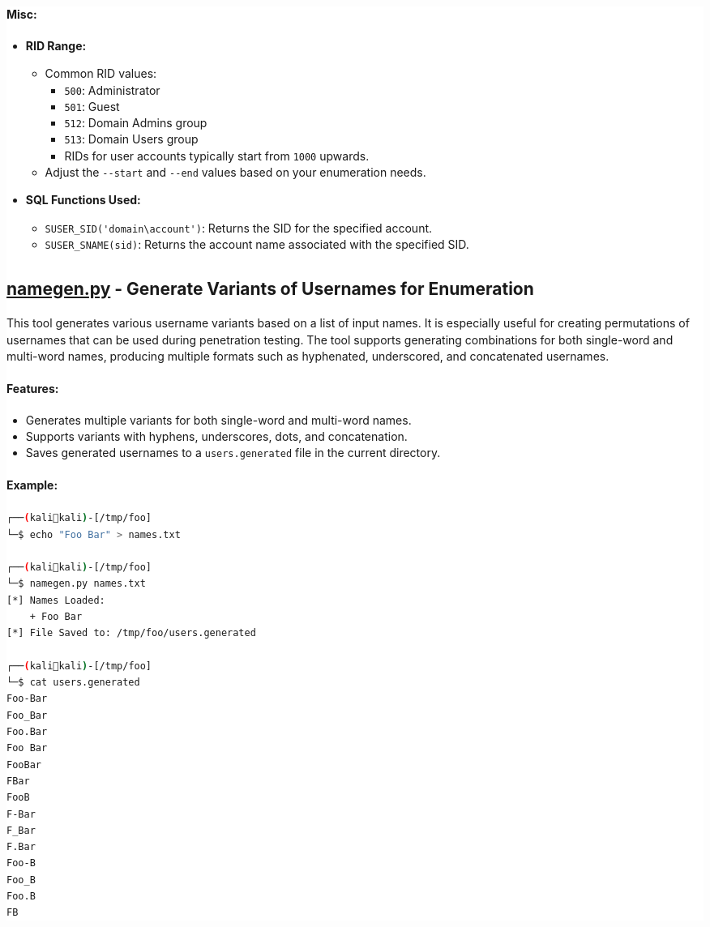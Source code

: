 ```bash
```

#### **Misc:**

- **RID Range:**

  - Common RID values:
    - `500`: Administrator
    - `501`: Guest
    - `512`: Domain Admins group
    - `513`: Domain Users group
    - RIDs for user accounts typically start from `1000` upwards.
  - Adjust the `--start` and `--end` values based on your enumeration needs.

- **SQL Functions Used:**

  - `SUSER_SID('domain\account')`: Returns the SID for the specified account.
  - `SUSER_SNAME(sid)`: Returns the account name associated with the specified SID.




## [namegen.py](./namegen.py) - Generate Variants of Usernames for Enumeration

This tool generates various username variants based on a list of input names. It is especially useful for creating permutations of usernames that can be used during penetration testing. The tool supports generating combinations for both single-word and multi-word names, producing multiple formats such as hyphenated, underscored, and concatenated usernames.

#### Features:
- Generates multiple variants for both single-word and multi-word names.
- Supports variants with hyphens, underscores, dots, and concatenation.
- Saves generated usernames to a `users.generated` file in the current directory.

#### Example:
```bash
┌──(kalikali)-[/tmp/foo]
└─$ echo "Foo Bar" > names.txt 
                                                                                                                                                           
┌──(kalikali)-[/tmp/foo]
└─$ namegen.py names.txt
[*] Names Loaded:
    + Foo Bar
[*] File Saved to: /tmp/foo/users.generated
   
┌──(kalikali)-[/tmp/foo]
└─$ cat users.generated 
Foo-Bar
Foo_Bar
Foo.Bar
Foo Bar
FooBar
FBar
FooB
F-Bar
F_Bar
F.Bar
Foo-B
Foo_B
Foo.B
FB
```
